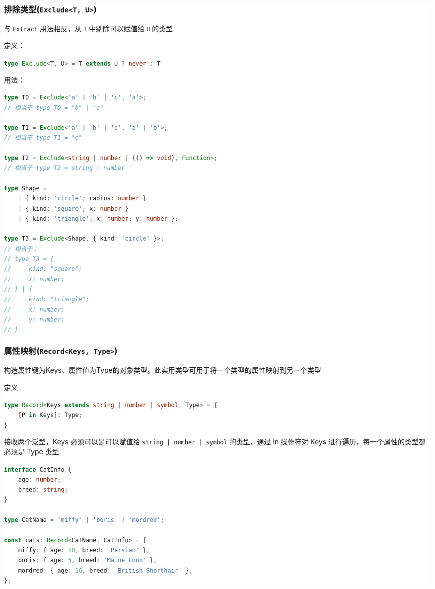 ### 排除类型(`Exclude<T, U>`)

与 `Extract` 用法相反，从 `T` 中剔除可以赋值给 `U` 的类型

定义：

```ts
type Exclude<T, U> = T extends U ? never : T

```

用法：

```ts
type T0 = Exclude<'a' | 'b' | 'c', 'a'>;
// 相当于 type T0 = "b" | "c"

type T1 = Exclude<'a' | 'b' | 'c', 'a' | 'b'>;
// 相当于 type T1 = "c"

type T2 = Exclude<string | number | (() => void), Function>;
// 相当于 type T2 = string | number

type Shape =
	| { kind: 'circle'; radius: number }
	| { kind: 'square'; x: number }
	| { kind: 'triangle'; x: number; y: number };

type T3 = Exclude<Shape, { kind: 'circle' }>;
// 相当于：
// type T3 = {
//     kind: "square";
//     x: number;
// } | {
//     kind: "triangle";
//     x: number;
//     y: number;
// }

```

### 属性映射(`Record<Keys, Type>`)

构造属性键为Keys、属性值为Type的对象类型。此实用类型可用于将一个类型的属性映射到另一个类型

定义

```ts
type Record<Keys extends string | number | symbol, Type> = {
    [P in Keys]: Type;
}
```

接收两个泛型，Keys 必须可以是可以赋值给 `string | number | symbol` 的类型，通过 in 操作符对 Keys 进行遍历，每一个属性的类型都必须是 Type 类型

```ts
interface CatInfo {
	age: number;
	breed: string;
}

type CatName = 'miffy' | 'boris' | 'mordred';

const cats: Record<CatName, CatInfo> = {
	miffy: { age: 10, breed: 'Persian' },
	boris: { age: 5, breed: 'Maine Coon' },
	mordred: { age: 16, breed: 'British Shorthair' },
};
```